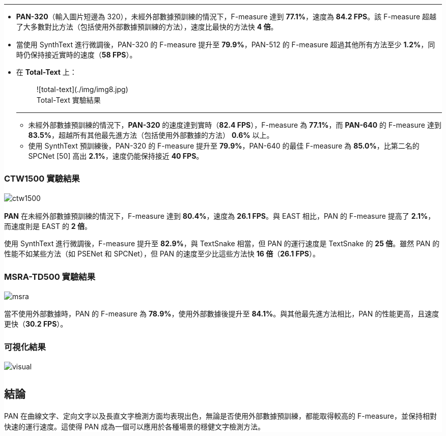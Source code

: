   ***

  - **PAN-320**（輸入圖片短邊為 320），未經外部數據預訓練的情況下，F-measure 達到 **77.1%**，速度為 **84.2 FPS**。該 F-measure 超越了大多數對比方法（包括使用外部數據預訓練的方法），速度比最快的方法快 **4 倍**。
  - 當使用 SynthText 進行微調後，PAN-320 的 F-measure 提升至 **79.9%**，PAN-512 的 F-measure 超過其他所有方法至少 **1.2%**，同時仍保持接近實時的速度（**58 FPS**）。

- 在 **Total-Text** 上：

    <figure>
    ![total-text](./img/img8.jpg)
    <figcaption>Total-Text 實驗結果</figcaption>
    </figure>

  ***

  - 未經外部數據預訓練的情況下，**PAN-320** 的速度達到實時（**82.4 FPS**），F-measure 為 **77.1%**，而 **PAN-640** 的 F-measure 達到 **83.5%**，超越所有其他最先進方法（包括使用外部數據的方法） **0.6%** 以上。
  - 使用 SynthText 預訓練後，PAN-320 的 F-measure 提升至 **79.9%**，PAN-640 的最佳 F-measure 為 **85.0%**，比第二名的 SPCNet [50] 高出 **2.1%**，速度仍能保持接近 **40 FPS**。

### CTW1500 實驗結果

![ctw1500](./img/img7.jpg)

**PAN** 在未經外部數據預訓練的情況下，F-measure 達到 **80.4%**，速度為 **26.1 FPS**。與 EAST 相比，PAN 的 F-measure 提高了 **2.1%**，而速度則是 EAST 的 **2 倍**。

使用 SynthText 進行微調後，F-measure 提升至 **82.9%**，與 TextSnake 相當，但 PAN 的運行速度是 TextSnake 的 **25 倍**。雖然 PAN 的性能不如某些方法（如 PSENet 和 SPCNet），但 PAN 的速度至少比這些方法快 **16 倍**（**26.1 FPS**）。

### MSRA-TD500 實驗結果

![msra](./img/img10.jpg)

當不使用外部數據時，PAN 的 F-measure 為 **78.9%**，使用外部數據後提升至 **84.1%**。與其他最先進方法相比，PAN 的性能更高，且速度更快（**30.2 FPS**）。

### 可視化結果

![visual](./img/img11.jpg)

## 結論

PAN 在曲線文字、定向文字以及長直文字檢測方面均表現出色，無論是否使用外部數據預訓練，都能取得較高的 F-measure，並保持相對快速的運行速度。這使得 PAN 成為一個可以應用於各種場景的穩健文字檢測方法。
